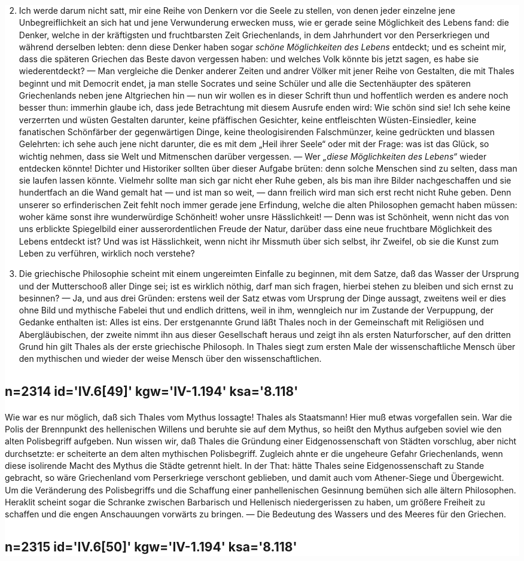 2. Ich werde darum nicht satt, mir eine Reihe von Denkern vor die Seele zu stellen, von denen jeder einzelne jene Unbegreiflichkeit an sich hat und jene Verwunderung erwecken muss, wie er gerade seine Möglichkeit des Lebens fand: die Denker, welche in der kräftigsten und fruchtbarsten Zeit Griechenlands, in dem Jahrhundert vor den Perserkriegen und während derselben lebten: denn diese Denker haben sogar *schöne Möglichkeiten des Lebens* entdeckt; und es scheint mir, dass die späteren Griechen das Beste davon vergessen haben: und welches Volk könnte bis jetzt sagen, es habe sie wiederentdeckt? — Man vergleiche die Denker anderer Zeiten und andrer Völker mit jener Reihe von Gestalten, die mit Thales beginnt und mit Democrit endet, ja man stelle Socrates und seine Schüler und alle die Sectenhäupter des späteren Griechenlands neben jene Altgriechen hin — nun wir wollen es in dieser Schrift thun und hoffentlich werden es andere noch besser thun: immerhin glaube ich, dass jede Betrachtung mit diesem Ausrufe enden wird: Wie schön sind sie! Ich sehe keine verzerrten und wüsten Gestalten darunter, keine pfäffischen Gesichter, keine entfleischten Wüsten-Einsiedler, keine fanatischen Schönfärber der gegenwärtigen Dinge, keine theologisirenden Falschmünzer, keine gedrückten und blassen Gelehrten: ich sehe auch jene nicht darunter, die es mit dem „Heil ihrer Seele“ oder mit der Frage: was ist das Glück, so wichtig nehmen, dass sie Welt und Mitmenschen darüber vergessen. — Wer *„diese Möglichkeiten des Lebens“* wieder entdecken könnte! Dichter und Historiker sollten über dieser Aufgabe brüten: denn solche Menschen sind zu selten, dass man sie laufen lassen könnte. Vielmehr sollte man sich gar nicht eher Ruhe geben, als bis man ihre Bilder nachgeschaffen und sie hundertfach an die Wand gemalt hat — und ist man so weit, — dann freilich wird man sich erst recht nicht Ruhe geben. Denn unserer so erfinderischen Zeit fehlt noch immer gerade jene Erfindung, welche die alten Philosophen gemacht haben müssen: woher käme sonst ihre wunderwürdige Schönheit! woher unsre Hässlichkeit! — Denn was ist Schönheit, wenn nicht das von uns erblickte Spiegelbild einer ausserordentlichen Freude der Natur, darüber dass eine neue fruchtbare Möglichkeit des Lebens entdeckt ist? Und was ist Hässlichkeit, wenn nicht ihr Missmuth über sich selbst, ihr Zweifel, ob sie die Kunst zum Leben zu verführen, wirklich noch verstehe?

3. Die griechische Philosophie scheint mit einem ungereimten Einfalle zu beginnen, mit dem Satze, daß das Wasser der Ursprung und der Mutterschooß aller Dinge sei; ist es wirklich nöthig, darf man sich fragen, hierbei stehen zu bleiben und sich ernst zu besinnen? — Ja, und aus drei Gründen: erstens weil der Satz etwas vom Ursprung der Dinge aussagt, zweitens weil er dies ohne Bild und mythische Fabelei thut und endlich drittens, weil in ihm, wenngleich nur im Zustande der Verpuppung, der Gedanke enthalten ist: Alles ist eins. Der erstgenannte Grund läßt Thales noch in der Gemeinschaft mit Religiösen und Abergläubischen, der zweite nimmt ihn aus dieser Gesellschaft heraus und zeigt ihn als ersten Naturforscher, auf den dritten Grund hin gilt Thales als der erste griechische Philosoph. In Thales siegt zum ersten Male der wissenschaftliche Mensch über den mythischen und wieder der weise Mensch über den wissenschaftlichen.

## n=2314 id='IV.6[49]' kgw='IV-1.194' ksa='8.118'

Wie war es nur möglich, daß sich Thales vom Mythus lossagte! Thales als Staatsmann! Hier muß etwas vorgefallen sein. War die Polis der Brennpunkt des hellenischen Willens und beruhte sie auf dem Mythus, so heißt den Mythus aufgeben soviel wie den alten Polisbegriff aufgeben. Nun wissen wir, daß Thales die Gründung einer Eidgenossenschaft von Städten vorschlug, aber nicht durchsetzte: er scheiterte an dem alten mythischen Polisbegriff. Zugleich ahnte er die ungeheure Gefahr Griechenlands, wenn diese isolirende Macht des Mythus die Städte getrennt hielt. In der That: hätte Thales seine Eidgenossenschaft zu Stande gebracht, so wäre Griechenland vom Perserkriege verschont geblieben, und damit auch vom Athener-Siege und Übergewicht. Um die Veränderung des Polisbegriffs und die Schaffung einer panhellenischen Gesinnung bemühen sich alle ältern Philosophen. Heraklit scheint sogar die Schranke zwischen Barbarisch und Hellenisch niedergerissen zu haben, um größere Freiheit zu schaffen und die engen Anschauungen vorwärts zu bringen. — Die Bedeutung des Wassers und des Meeres für den Griechen.

## n=2315 id='IV.6[50]' kgw='IV-1.194' ksa='8.118'
